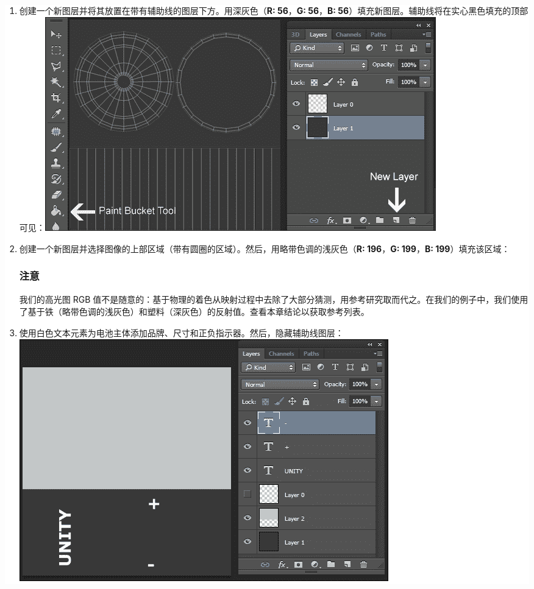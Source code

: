 1.  创建一个新图层并将其放置在带有辅助线的图层下方。用深灰色（**R: 56**，**G: 56**，**B: 56**）填充新图层。辅助线将在实心黑色填充的顶部可见：![如何操作...](img/1362OT_04_02.jpg)

1.  创建一个新图层并选择图像的上部区域（带有圆圈的区域）。然后，用略带色调的浅灰色（**R: 196**，**G: 199**，**B: 199**）填充该区域：

    ### 注意

    我们的高光图 RGB 值不是随意的：基于物理的着色从映射过程中去除了大部分猜测，用参考研究取而代之。在我们的例子中，我们使用了基于铁（略带色调的浅灰色）和塑料（深灰色）的反射值。查看本章结论以获取参考列表。

1.  使用白色文本元素为电池主体添加品牌、尺寸和正负指示器。然后，隐藏辅助线图层：![如何操作...](img/1362OT_04_41.jpg)
